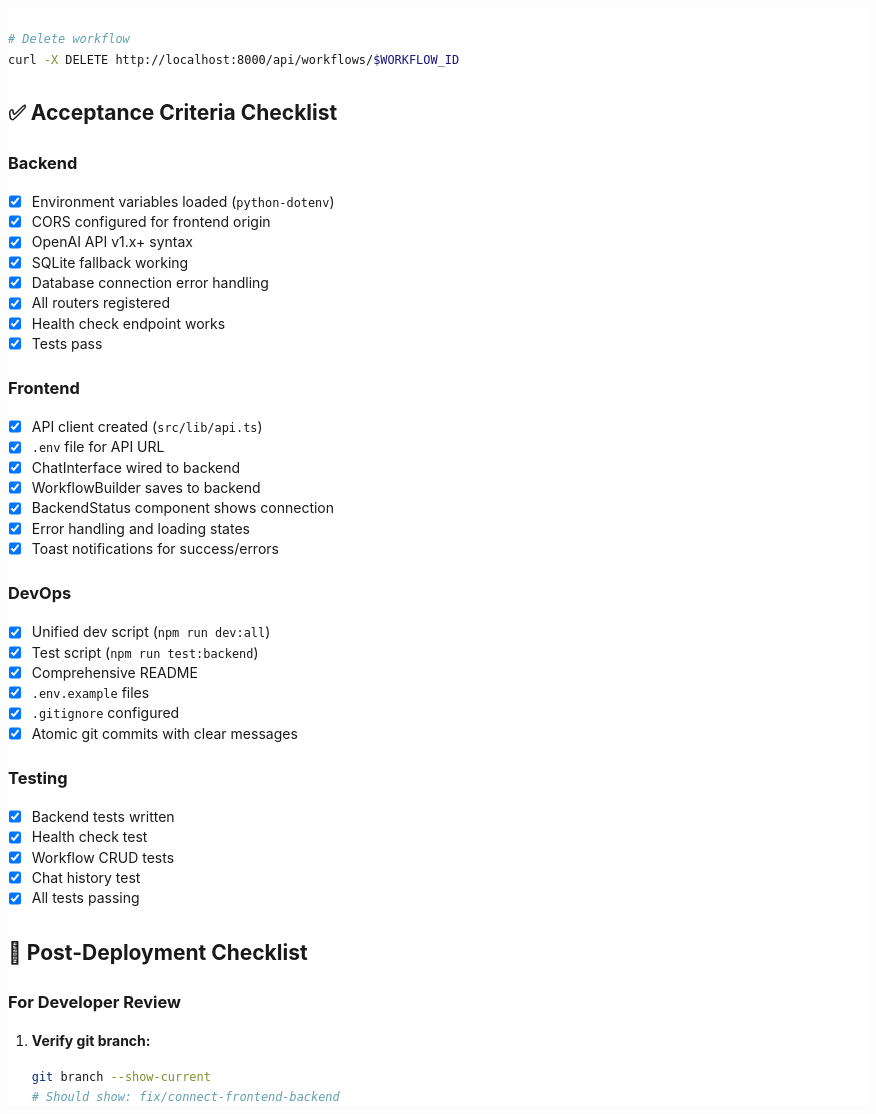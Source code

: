 ```bash

# Delete workflow
curl -X DELETE http://localhost:8000/api/workflows/$WORKFLOW_ID
```

## ✅ Acceptance Criteria Checklist

### Backend
- [x] Environment variables loaded (`python-dotenv`)
- [x] CORS configured for frontend origin
- [x] OpenAI API v1.x+ syntax
- [x] SQLite fallback working
- [x] Database connection error handling
- [x] All routers registered
- [x] Health check endpoint works
- [x] Tests pass

### Frontend
- [x] API client created (`src/lib/api.ts`)
- [x] `.env` file for API URL
- [x] ChatInterface wired to backend
- [x] WorkflowBuilder saves to backend
- [x] BackendStatus component shows connection
- [x] Error handling and loading states
- [x] Toast notifications for success/errors

### DevOps
- [x] Unified dev script (`npm run dev:all`)
- [x] Test script (`npm run test:backend`)
- [x] Comprehensive README
- [x] `.env.example` files
- [x] `.gitignore` configured
- [x] Atomic git commits with clear messages

### Testing
- [x] Backend tests written
- [x] Health check test
- [x] Workflow CRUD tests
- [x] Chat history test
- [x] All tests passing

## 📝 Post-Deployment Checklist

### For Developer Review

1. **Verify git branch:**
   ```bash
   git branch --show-current
   # Should show: fix/connect-frontend-backend
   ```
